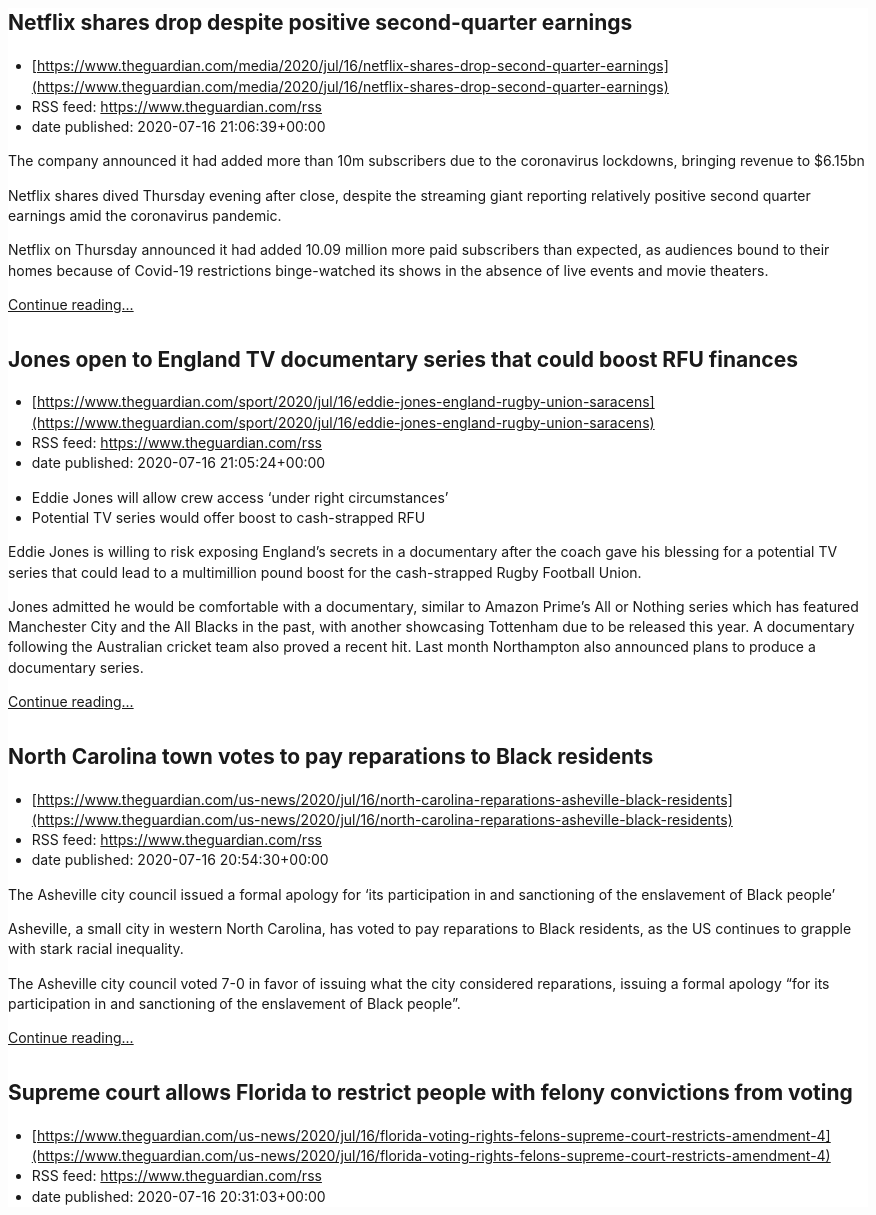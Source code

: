 ## Netflix shares drop despite positive second-quarter earnings
 - [https://www.theguardian.com/media/2020/jul/16/netflix-shares-drop-second-quarter-earnings](https://www.theguardian.com/media/2020/jul/16/netflix-shares-drop-second-quarter-earnings)
 - RSS feed: https://www.theguardian.com/rss
 - date published: 2020-07-16 21:06:39+00:00

<p>The company announced it had added more than 10m subscribers due to the coronavirus lockdowns, bringing revenue to $6.15bn</p><p>Netflix shares dived Thursday evening after close, despite the streaming giant reporting relatively positive second quarter earnings amid the coronavirus pandemic.</p><p>Netflix on Thursday announced it had added 10.09 million more paid subscribers than expected, as audiences bound to their homes because of Covid-19 restrictions binge-watched its shows in the absence of live events and movie theaters.</p> <a href="https://www.theguardian.com/media/2020/jul/16/netflix-shares-drop-second-quarter-earnings">Continue reading...</a>

## Jones open to England TV documentary series that could boost RFU finances
 - [https://www.theguardian.com/sport/2020/jul/16/eddie-jones-england-rugby-union-saracens](https://www.theguardian.com/sport/2020/jul/16/eddie-jones-england-rugby-union-saracens)
 - RSS feed: https://www.theguardian.com/rss
 - date published: 2020-07-16 21:05:24+00:00

<ul><li>Eddie Jones will allow crew access ‘under right circumstances’</li><li>Potential TV series would offer boost to cash-strapped RFU</li></ul><p>Eddie Jones is willing to risk exposing England’s secrets in a documentary after the coach gave his blessing for a potential TV series that could lead to a multimillion pound boost for the cash-strapped Rugby Football Union.</p><p>Jones admitted he would be comfortable with a documentary, similar to Amazon Prime’s All or Nothing series which has featured Manchester City and the All Blacks in the past, with another showcasing Tottenham due to be released this year. A documentary following the Australian cricket team also proved a recent hit. Last month Northampton also announced plans to produce a documentary series.</p> <a href="https://www.theguardian.com/sport/2020/jul/16/eddie-jones-england-rugby-union-saracens">Continue reading...</a>

## North Carolina town votes to pay reparations to Black residents
 - [https://www.theguardian.com/us-news/2020/jul/16/north-carolina-reparations-asheville-black-residents](https://www.theguardian.com/us-news/2020/jul/16/north-carolina-reparations-asheville-black-residents)
 - RSS feed: https://www.theguardian.com/rss
 - date published: 2020-07-16 20:54:30+00:00

<p>The Asheville city council issued a formal apology for ‘its participation in and sanctioning of the enslavement of Black people’</p><p>Asheville, a small city in western North Carolina, has voted to pay reparations to Black residents, as the US continues to grapple with stark racial inequality.</p><p>The Asheville city council voted 7-0 in favor of issuing what the city considered reparations, issuing a formal apology “for its participation in and sanctioning of the enslavement of Black people”.</p> <a href="https://www.theguardian.com/us-news/2020/jul/16/north-carolina-reparations-asheville-black-residents">Continue reading...</a>

## Supreme court allows Florida to restrict people with felony convictions from voting
 - [https://www.theguardian.com/us-news/2020/jul/16/florida-voting-rights-felons-supreme-court-restricts-amendment-4](https://www.theguardian.com/us-news/2020/jul/16/florida-voting-rights-felons-supreme-court-restricts-amendment-4)
 - RSS feed: https://www.theguardian.com/rss
 - date published: 2020-07-16 20:31:03+00:00
